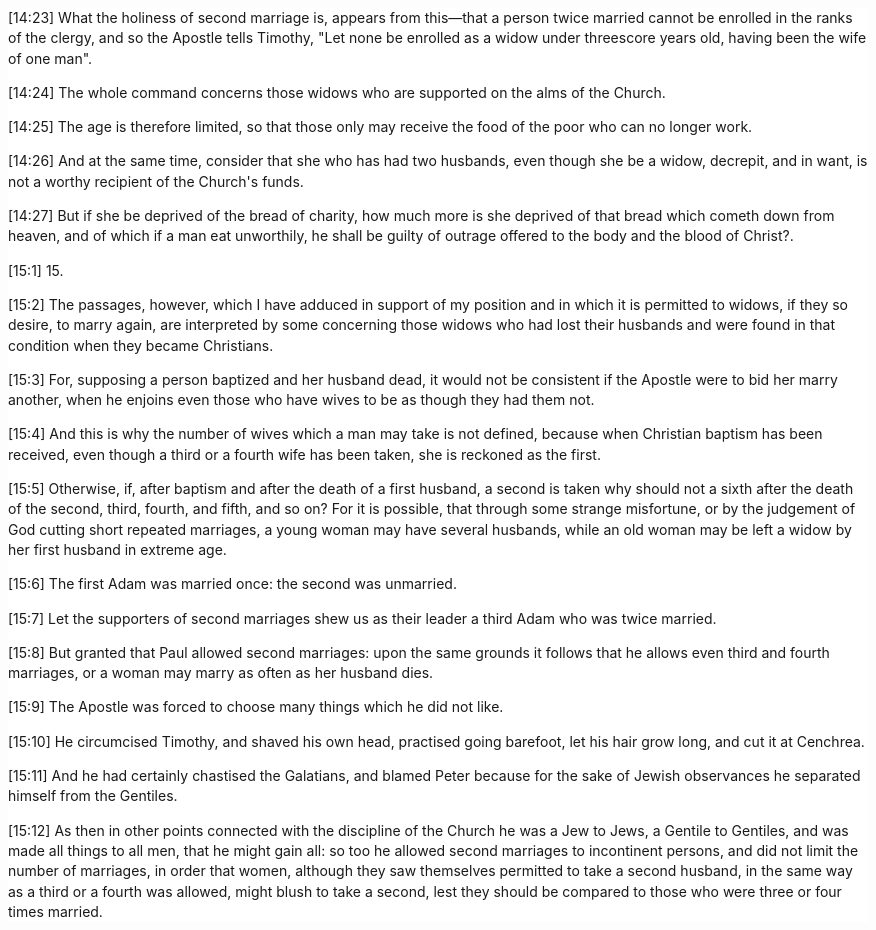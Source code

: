 [14:23] What the holiness of second marriage is, appears from this—that a person twice married cannot be enrolled in the ranks of the clergy, and so the Apostle tells Timothy, "Let none be enrolled as a widow under threescore years old, having been the wife of one man".

[14:24] The whole command concerns those widows who are supported on the alms of the Church.

[14:25] The age is therefore limited, so that those only may receive the food of the poor who can no longer work.

[14:26] And at the same time, consider that she who has had two husbands, even though she be a widow, decrepit, and in want, is not a worthy recipient of the Church's funds.

[14:27] But if she be deprived of the bread of charity, how much more is she deprived of that bread which cometh down from heaven, and of which if a man eat unworthily, he shall be guilty of outrage offered to the body and the blood of Christ?.

[15:1] 15.

[15:2] The passages, however, which I have adduced in support of my position and in which it is permitted to widows, if they so desire, to marry again, are interpreted by some concerning those widows who had lost their husbands and were found in that condition when they became Christians.

[15:3] For, supposing a person baptized and her husband dead, it would not be consistent if the Apostle were to bid her marry another, when he enjoins even those who have wives to be as though they had them not.

[15:4] And this is why the number of wives which a man may take is not defined, because when Christian baptism has been received, even though a third or a fourth wife has been taken, she is reckoned as the first.

[15:5] Otherwise, if, after baptism and after the death of a first husband, a second is taken why should not a sixth after the death of the second, third, fourth, and fifth, and so on? For it is possible, that through some strange misfortune, or by the judgement of God cutting short repeated marriages, a young woman may have several husbands, while an old woman may be left a widow by her first husband in extreme age.

[15:6] The first Adam was married once: the second was unmarried.

[15:7] Let the supporters of second marriages shew us as their leader a third Adam who was twice married.

[15:8] But granted that Paul allowed second marriages: upon the same grounds it follows that he allows even third and fourth marriages, or a woman may marry as often as her husband dies.

[15:9] The Apostle was forced to choose many things which he did not like.

[15:10] He circumcised Timothy, and shaved his own head, practised going barefoot, let his hair grow long, and cut it at Cenchrea.

[15:11] And he had certainly chastised the Galatians, and blamed Peter because for the sake of Jewish observances he separated himself from the Gentiles.

[15:12] As then in other points connected with the discipline of the Church he was a Jew to Jews, a Gentile to Gentiles, and was made all things to all men, that he might gain all: so too he allowed second marriages to incontinent persons, and did not limit the number of marriages, in order that women, although they saw themselves permitted to take a second husband, in the same way as a third or a fourth was allowed, might blush to take a second, lest they should be compared to those who were three or four times married.
